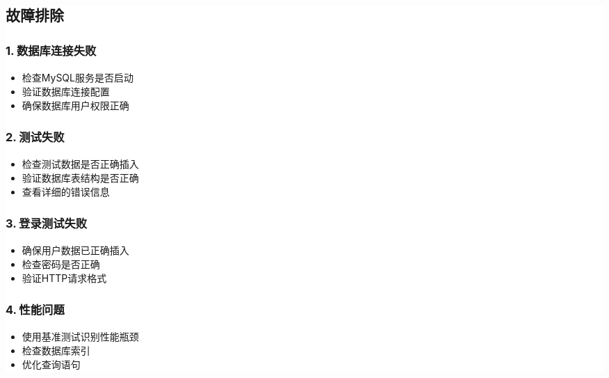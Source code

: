 ## 故障排除

### 1. 数据库连接失败
- 检查MySQL服务是否启动
- 验证数据库连接配置
- 确保数据库用户权限正确

### 2. 测试失败
- 检查测试数据是否正确插入
- 验证数据库表结构是否正确
- 查看详细的错误信息

### 3. 登录测试失败
- 确保用户数据已正确插入
- 检查密码是否正确
- 验证HTTP请求格式

### 4. 性能问题
- 使用基准测试识别性能瓶颈
- 检查数据库索引
- 优化查询语句 